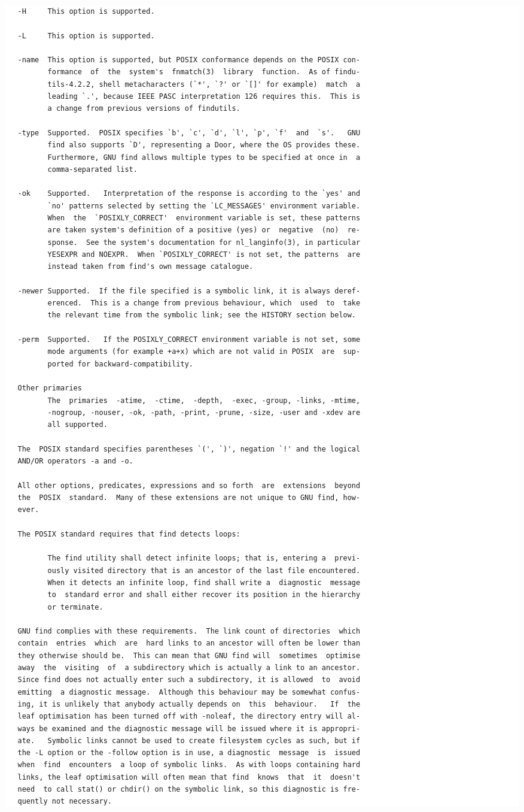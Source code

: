        -H     This option is supported.

       -L     This option is supported.

       -name  This option is supported, but POSIX conformance depends on the POSIX con‐
              formance  of  the  system's  fnmatch(3)  library  function.  As of findu‐
              tils-4.2.2, shell metacharacters (`*', `?' or `[]' for example)  match  a
              leading `.', because IEEE PASC interpretation 126 requires this.  This is
              a change from previous versions of findutils.

       -type  Supported.  POSIX specifies `b', `c', `d', `l', `p', `f'  and  `s'.   GNU
              find also supports `D', representing a Door, where the OS provides these.
              Furthermore, GNU find allows multiple types to be specified at once in  a
              comma-separated list.

       -ok    Supported.   Interpretation of the response is according to the `yes' and
              `no' patterns selected by setting the `LC_MESSAGES' environment variable.
              When  the  `POSIXLY_CORRECT'  environment variable is set, these patterns
              are taken system's definition of a positive (yes) or  negative  (no)  re‐
              sponse.  See the system's documentation for nl_langinfo(3), in particular
              YESEXPR and NOEXPR.  When `POSIXLY_CORRECT' is not set, the patterns  are
              instead taken from find's own message catalogue.

       -newer Supported.  If the file specified is a symbolic link, it is always deref‐
              erenced.  This is a change from previous behaviour, which  used  to  take
              the relevant time from the symbolic link; see the HISTORY section below.

       -perm  Supported.   If the POSIXLY_CORRECT environment variable is not set, some
              mode arguments (for example +a+x) which are not valid in POSIX  are  sup‐
              ported for backward-compatibility.

       Other primaries
              The  primaries  -atime,  -ctime,  -depth,  -exec, -group, -links, -mtime,
              -nogroup, -nouser, -ok, -path, -print, -prune, -size, -user and -xdev are
              all supported.

       The  POSIX standard specifies parentheses `(', `)', negation `!' and the logical
       AND/OR operators -a and -o.

       All other options, predicates, expressions and so forth  are  extensions  beyond
       the  POSIX  standard.  Many of these extensions are not unique to GNU find, how‐
       ever.

       The POSIX standard requires that find detects loops:

              The find utility shall detect infinite loops; that is, entering a  previ‐
              ously visited directory that is an ancestor of the last file encountered.
              When it detects an infinite loop, find shall write a  diagnostic  message
              to  standard error and shall either recover its position in the hierarchy
              or terminate.

       GNU find complies with these requirements.  The link count of directories  which
       contain  entries  which  are  hard links to an ancestor will often be lower than
       they otherwise should be.  This can mean that GNU find will  sometimes  optimise
       away  the  visiting  of  a subdirectory which is actually a link to an ancestor.
       Since find does not actually enter such a subdirectory, it is allowed  to  avoid
       emitting  a diagnostic message.  Although this behaviour may be somewhat confus‐
       ing, it is unlikely that anybody actually depends on  this  behaviour.   If  the
       leaf optimisation has been turned off with -noleaf, the directory entry will al‐
       ways be examined and the diagnostic message will be issued where it is appropri‐
       ate.   Symbolic links cannot be used to create filesystem cycles as such, but if
       the -L option or the -follow option is in use, a diagnostic  message  is  issued
       when  find  encounters  a loop of symbolic links.  As with loops containing hard
       links, the leaf optimisation will often mean that find  knows  that  it  doesn't
       need  to call stat() or chdir() on the symbolic link, so this diagnostic is fre‐
       quently not necessary.
